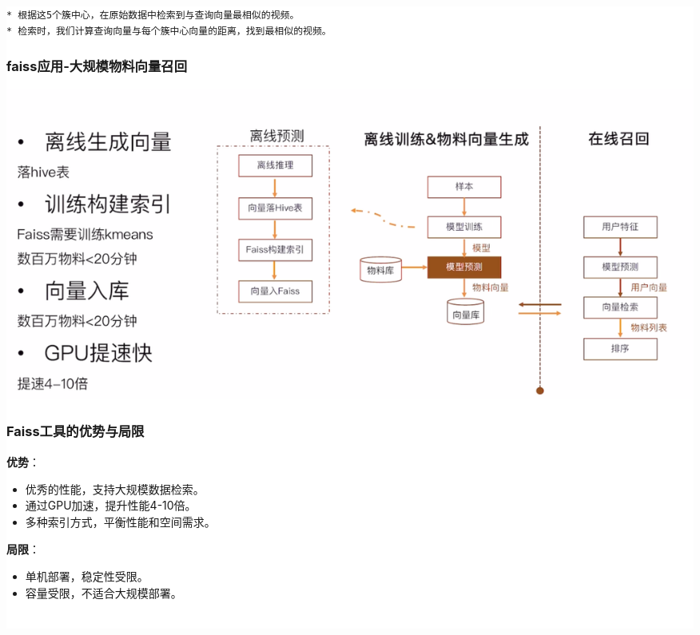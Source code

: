     * 根据这5个簇中心，在原始数据中检索到与查询向量最相似的视频。
    * 检索时，我们计算查询向量与每个簇中心向量的距离，找到最相似的视频。

### faiss应用-大规模物料向量召回

![image](./%E6%8E%A8%E8%8D%90%E7%B3%BB%E7%BB%9F-%E6%9C%BA%E5%99%A8%E5%AD%A6%E4%B9%A0%E5%85%A5%E9%97%A8.assets/image-20240828163600-4lpmmhw.png)​

### Faiss工具的优势与局限

**优势**：

* 优秀的性能，支持大规模数据检索。
* 通过GPU加速，提升性能4-10倍。
* 多种索引方式，平衡性能和空间需求。

**局限**：

* 单机部署，稳定性受限。
* 容量受限，不适合大规模部署。

‍
